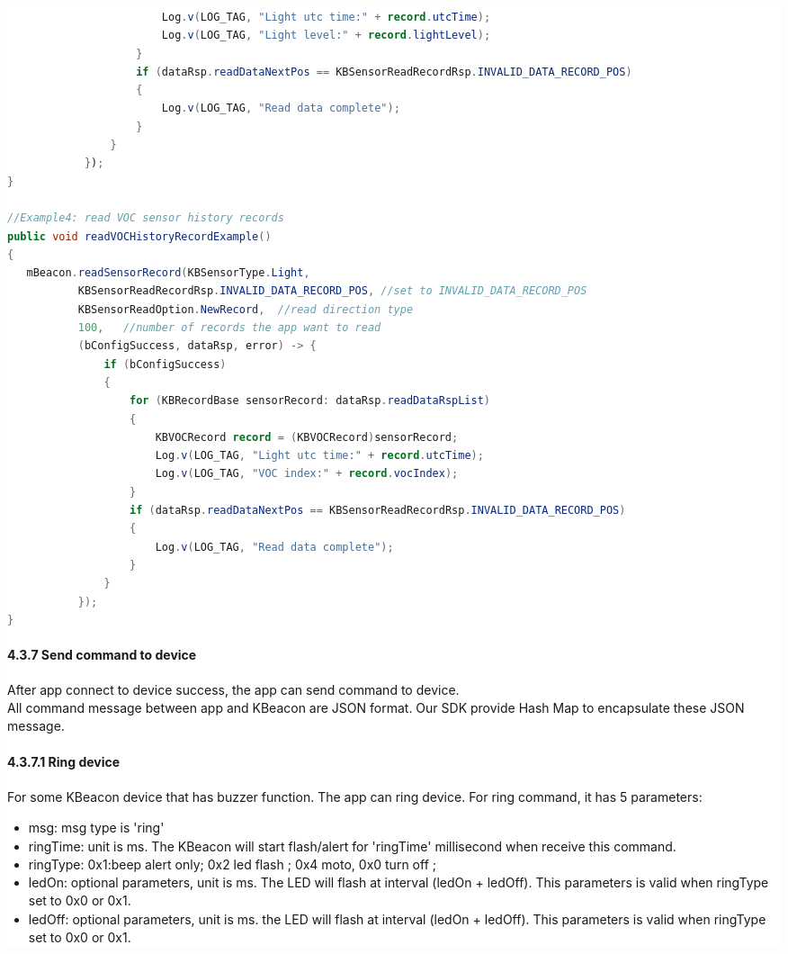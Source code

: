 ```Java
                        Log.v(LOG_TAG, "Light utc time:" + record.utcTime);
                        Log.v(LOG_TAG, "Light level:" + record.lightLevel);
                    }
                    if (dataRsp.readDataNextPos == KBSensorReadRecordRsp.INVALID_DATA_RECORD_POS)
                    {
                        Log.v(LOG_TAG, "Read data complete");
                    }
                }
            });
}

//Example4: read VOC sensor history records
public void readVOCHistoryRecordExample()
{
   mBeacon.readSensorRecord(KBSensorType.Light,
           KBSensorReadRecordRsp.INVALID_DATA_RECORD_POS, //set to INVALID_DATA_RECORD_POS
           KBSensorReadOption.NewRecord,  //read direction type
           100,   //number of records the app want to read
           (bConfigSuccess, dataRsp, error) -> {
               if (bConfigSuccess)
               {
                   for (KBRecordBase sensorRecord: dataRsp.readDataRspList)
                   {
                       KBVOCRecord record = (KBVOCRecord)sensorRecord;
                       Log.v(LOG_TAG, "Light utc time:" + record.utcTime);
                       Log.v(LOG_TAG, "VOC index:" + record.vocIndex);
                   }
                   if (dataRsp.readDataNextPos == KBSensorReadRecordRsp.INVALID_DATA_RECORD_POS)
                   {
                       Log.v(LOG_TAG, "Read data complete");
                   }
               }
           });
}
```

#### 4.3.7 Send command to device
After app connect to device success, the app can send command to device.  
All command message between app and KBeacon are JSON format. Our SDK provide Hash Map to encapsulate these JSON message.
#### 4.3.7.1 Ring device
 For some KBeacon device that has buzzer function. The app can ring device. For ring command, it has 5 parameters:
 * msg: msg type is 'ring'
 * ringTime: unit is ms. The KBeacon will start flash/alert for 'ringTime' millisecond  when receive this command.
 * ringType: 0x1:beep alert only; 0x2 led flash ; 0x4 moto, 0x0 turn off ;
 * ledOn: optional parameters, unit is ms. The LED will flash at interval (ledOn + ledOff).  This parameters is valid when ringType set to 0x0 or 0x1.
 * ledOff: optional parameters, unit is ms. the LED will flash at interval (ledOn + ledOff).  This parameters is valid when ringType set to 0x0 or 0x1.  
